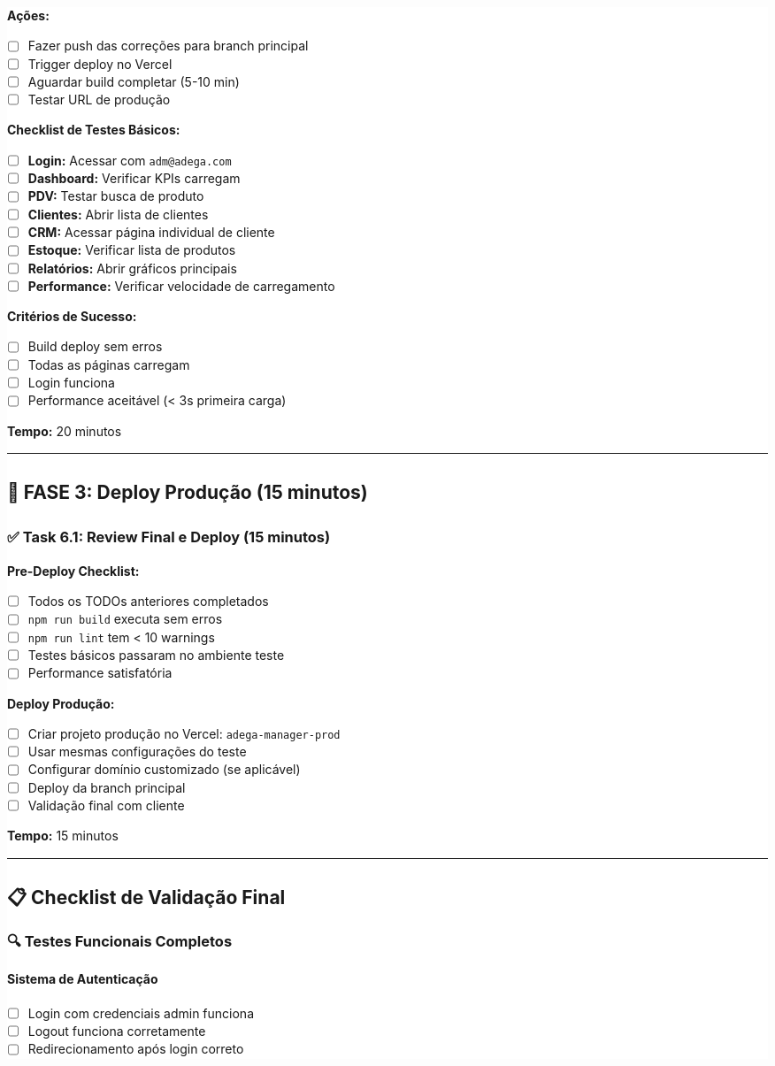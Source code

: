 **Ações:**
- [ ] Fazer push das correções para branch principal
- [ ] Trigger deploy no Vercel
- [ ] Aguardar build completar (5-10 min)
- [ ] Testar URL de produção

**Checklist de Testes Básicos:**
- [ ] **Login:** Acessar com `adm@adega.com`
- [ ] **Dashboard:** Verificar KPIs carregam
- [ ] **PDV:** Testar busca de produto
- [ ] **Clientes:** Abrir lista de clientes
- [ ] **CRM:** Acessar página individual de cliente
- [ ] **Estoque:** Verificar lista de produtos
- [ ] **Relatórios:** Abrir gráficos principais
- [ ] **Performance:** Verificar velocidade de carregamento

**Critérios de Sucesso:**
- [ ] Build deploy sem erros
- [ ] Todas as páginas carregam
- [ ] Login funciona
- [ ] Performance aceitável (< 3s primeira carga)

**Tempo:** 20 minutos

---

## 🚀 FASE 3: Deploy Produção (15 minutos)

### ✅ **Task 6.1: Review Final e Deploy (15 minutos)**

**Pre-Deploy Checklist:**
- [ ] Todos os TODOs anteriores completados
- [ ] `npm run build` executa sem erros
- [ ] `npm run lint` tem < 10 warnings
- [ ] Testes básicos passaram no ambiente teste
- [ ] Performance satisfatória

**Deploy Produção:**
- [ ] Criar projeto produção no Vercel: `adega-manager-prod`
- [ ] Usar mesmas configurações do teste
- [ ] Configurar domínio customizado (se aplicável)
- [ ] Deploy da branch principal
- [ ] Validação final com cliente

**Tempo:** 15 minutos

---

## 📋 Checklist de Validação Final

### 🔍 **Testes Funcionais Completos**

#### **Sistema de Autenticação**
- [ ] Login com credenciais admin funciona
- [ ] Logout funciona corretamente
- [ ] Redirecionamento após login correto
